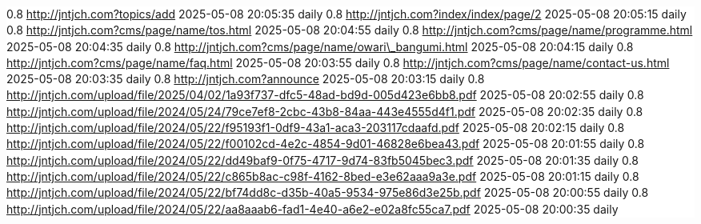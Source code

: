 0.8
http://jntjch.com?topics/add
2025-05-08 20:05:35
daily
0.8
http://jntjch.com?index/index/page/2
2025-05-08 20:05:15
daily
0.8
http://jntjch.com?cms/page/name/tos.html
2025-05-08 20:04:55
daily
0.8
http://jntjch.com?cms/page/name/programme.html
2025-05-08 20:04:35
daily
0.8
http://jntjch.com?cms/page/name/owari\_bangumi.html
2025-05-08 20:04:15
daily
0.8
http://jntjch.com?cms/page/name/faq.html
2025-05-08 20:03:55
daily
0.8
http://jntjch.com?cms/page/name/contact-us.html
2025-05-08 20:03:35
daily
0.8
http://jntjch.com?announce
2025-05-08 20:03:15
daily
0.8
http://jntjch.com/upload/file/2025/04/02/1a93f737-dfc5-48ad-bd9d-005d423e6bb8.pdf
2025-05-08 20:02:55
daily
0.8
http://jntjch.com/upload/file/2024/05/24/79ce7ef8-2cbc-43b8-84aa-443e4555d4f1.pdf
2025-05-08 20:02:35
daily
0.8
http://jntjch.com/upload/file/2024/05/22/f95193f1-0df9-43a1-aca3-203117cdaafd.pdf
2025-05-08 20:02:15
daily
0.8
http://jntjch.com/upload/file/2024/05/22/f00102cd-4e2c-4854-9d01-46828e6bea43.pdf
2025-05-08 20:01:55
daily
0.8
http://jntjch.com/upload/file/2024/05/22/dd49baf9-0f75-4717-9d74-83fb5045bec3.pdf
2025-05-08 20:01:35
daily
0.8
http://jntjch.com/upload/file/2024/05/22/c865b8ac-c98f-4162-8bed-e3e62aaa9a3e.pdf
2025-05-08 20:01:15
daily
0.8
http://jntjch.com/upload/file/2024/05/22/bf74dd8c-d35b-40a5-9534-975e86d3e25b.pdf
2025-05-08 20:00:55
daily
0.8
http://jntjch.com/upload/file/2024/05/22/aa8aaab6-fad1-4e40-a6e2-e02a8fc55ca7.pdf
2025-05-08 20:00:35
daily